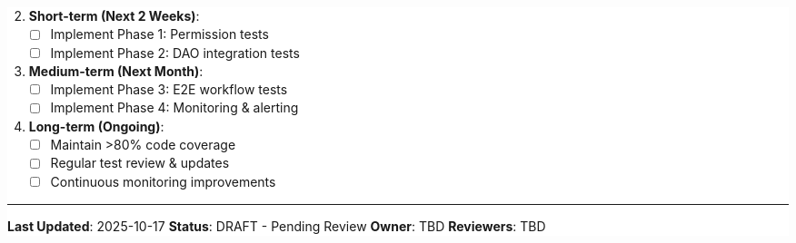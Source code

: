 2. **Short-term (Next 2 Weeks)**:
   - [ ] Implement Phase 1: Permission tests
   - [ ] Implement Phase 2: DAO integration tests

3. **Medium-term (Next Month)**:
   - [ ] Implement Phase 3: E2E workflow tests
   - [ ] Implement Phase 4: Monitoring & alerting

4. **Long-term (Ongoing)**:
   - [ ] Maintain >80% code coverage
   - [ ] Regular test review & updates
   - [ ] Continuous monitoring improvements

---

**Last Updated**: 2025-10-17
**Status**: DRAFT - Pending Review
**Owner**: TBD
**Reviewers**: TBD

